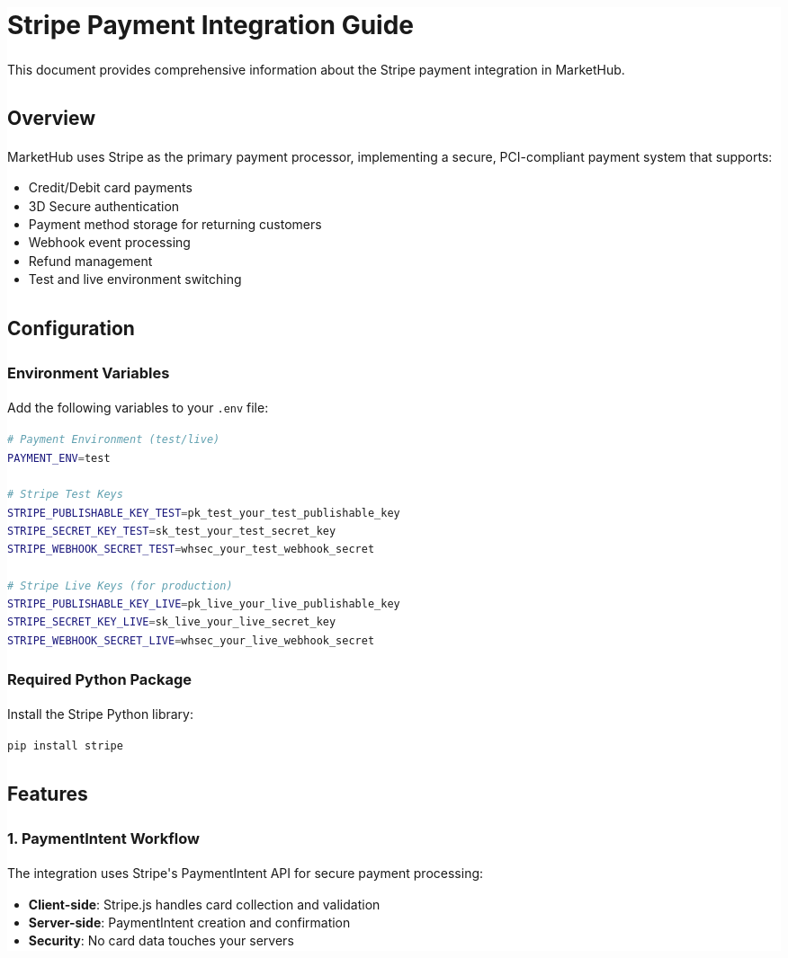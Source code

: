 # Stripe Payment Integration Guide

This document provides comprehensive information about the Stripe payment integration in MarketHub.

## Overview

MarketHub uses Stripe as the primary payment processor, implementing a secure, PCI-compliant payment system that supports:

- Credit/Debit card payments
- 3D Secure authentication
- Payment method storage for returning customers
- Webhook event processing
- Refund management
- Test and live environment switching

## Configuration

### Environment Variables

Add the following variables to your `.env` file:

```bash
# Payment Environment (test/live)
PAYMENT_ENV=test

# Stripe Test Keys
STRIPE_PUBLISHABLE_KEY_TEST=pk_test_your_test_publishable_key
STRIPE_SECRET_KEY_TEST=sk_test_your_test_secret_key
STRIPE_WEBHOOK_SECRET_TEST=whsec_your_test_webhook_secret

# Stripe Live Keys (for production)
STRIPE_PUBLISHABLE_KEY_LIVE=pk_live_your_live_publishable_key
STRIPE_SECRET_KEY_LIVE=sk_live_your_live_secret_key
STRIPE_WEBHOOK_SECRET_LIVE=whsec_your_live_webhook_secret
```

### Required Python Package

Install the Stripe Python library:

```bash
pip install stripe
```

## Features

### 1. PaymentIntent Workflow

The integration uses Stripe's PaymentIntent API for secure payment processing:

- **Client-side**: Stripe.js handles card collection and validation
- **Server-side**: PaymentIntent creation and confirmation
- **Security**: No card data touches your servers
